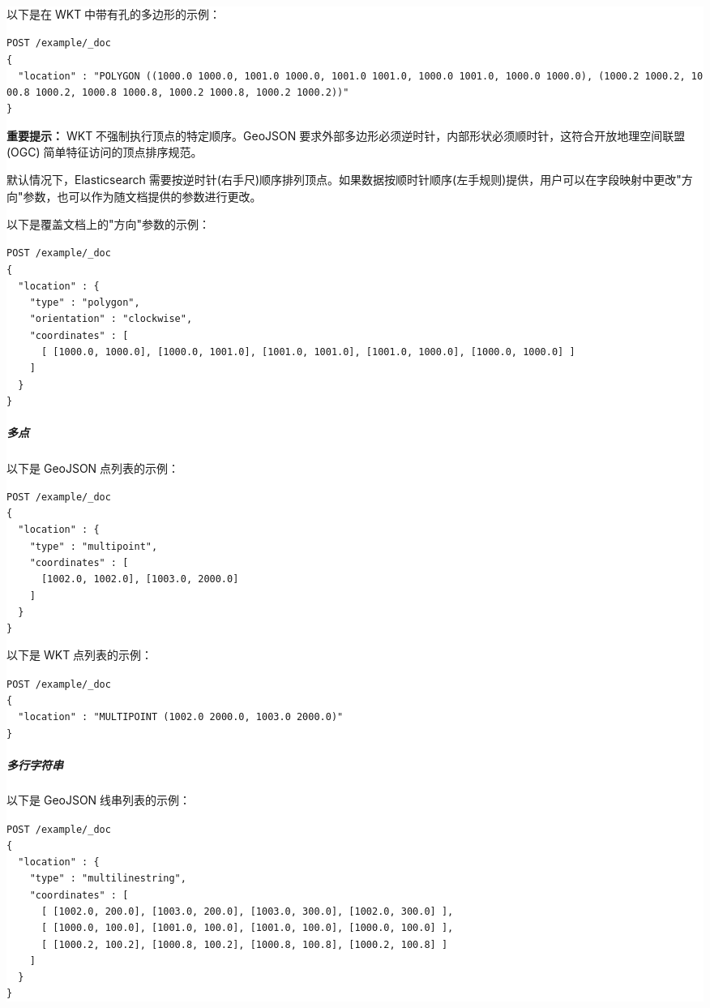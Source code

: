 以下是在 WKT 中带有孔的多边形的示例：

    
    
    POST /example/_doc
    {
      "location" : "POLYGON ((1000.0 1000.0, 1001.0 1000.0, 1001.0 1001.0, 1000.0 1001.0, 1000.0 1000.0), (1000.2 1000.2, 1000.8 1000.2, 1000.8 1000.8, 1000.2 1000.8, 1000.2 1000.2))"
    }

**重要提示：** WKT 不强制执行顶点的特定顺序。GeoJSON 要求外部多边形必须逆时针，内部形状必须顺时针，这符合开放地理空间联盟 (OGC) 简单特征访问的顶点排序规范。

默认情况下，Elasticsearch 需要按逆时针(右手尺)顺序排列顶点。如果数据按顺时针顺序(左手规则)提供，用户可以在字段映射中更改"方向"参数，也可以作为随文档提供的参数进行更改。

以下是覆盖文档上的"方向"参数的示例：

    
    
    POST /example/_doc
    {
      "location" : {
        "type" : "polygon",
        "orientation" : "clockwise",
        "coordinates" : [
          [ [1000.0, 1000.0], [1000.0, 1001.0], [1001.0, 1001.0], [1001.0, 1000.0], [1000.0, 1000.0] ]
        ]
      }
    }

##### 多点

以下是 GeoJSON 点列表的示例：

    
    
    POST /example/_doc
    {
      "location" : {
        "type" : "multipoint",
        "coordinates" : [
          [1002.0, 1002.0], [1003.0, 2000.0]
        ]
      }
    }

以下是 WKT 点列表的示例：

    
    
    POST /example/_doc
    {
      "location" : "MULTIPOINT (1002.0 2000.0, 1003.0 2000.0)"
    }

##### 多行字符串

以下是 GeoJSON 线串列表的示例：

    
    
    POST /example/_doc
    {
      "location" : {
        "type" : "multilinestring",
        "coordinates" : [
          [ [1002.0, 200.0], [1003.0, 200.0], [1003.0, 300.0], [1002.0, 300.0] ],
          [ [1000.0, 100.0], [1001.0, 100.0], [1001.0, 100.0], [1000.0, 100.0] ],
          [ [1000.2, 100.2], [1000.8, 100.2], [1000.8, 100.8], [1000.2, 100.8] ]
        ]
      }
    }
